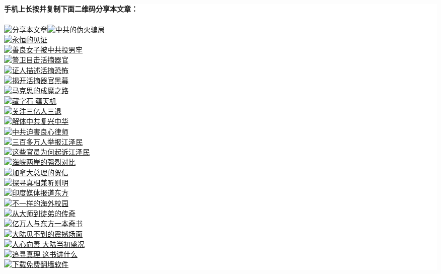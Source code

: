 <strong>手机上长按并复制下面二维码分享本文章：</strong><br><br><img src="https://chart.apis.google.com/chart?cht=qr&chs=240x240&choe=UTF-8&chld=M|2&chl=https://github.com/19920513/djy/blob/master/gb/23/10/20/n14099649.md%231" title="分享本文章"></td><td VALIGN=TOP><a href="https://github.com/19920513/djy/blob/master/gb/16/1/21/n4622075.md?dfh#1" target="_blank"><img src="https://raw.githubusercontent.com/19920513/djy/master/gb/300/wei-f1.jpg" title="中共的伪火骗局"  alt="中共的伪火骗局"></a><br><a href="https://github.com/19920513/www/blob/master/README.md?dfh#9" target="_blank"><img src="https://raw.githubusercontent.com/19920513/djy/master/gb/300/yong-h.jpg" title="永恒的见证"  alt="永恒的见证"></a><br><a href="https://github.com/19920513/djy/blob/master/gb/13/9/29/n3974789.md?dfh#1" target="_blank"><img src="https://raw.githubusercontent.com/19920513/djy/master/gb/300/shang-lnz.jpg" title="善良女子被中共投男牢"  alt="善良女子被中共投男牢"></a><br><a href="https://github.com/19920513/djy/blob/master/gb/16/3/16/n4663449.md?dfh#1" target="_blank"><img src="https://raw.githubusercontent.com/19920513/djy/master/gb/300/huo-z3.jpg" title="警卫目击活摘器官"  alt="警卫目击活摘器官"></a><br><a href="https://github.com/19920513/djy/blob/master/gb/16/8/7/n8177641.md?dfh#1" target="_blank"><img src="https://raw.githubusercontent.com/19920513/djy/master/gb/300/huo-z4.jpg" title="证人描述活摘恐怖"  alt="证人描述活摘恐怖"></a><br><a href="https://github.com/19920513/djy/blob/master/gb/10/4/19/n2881569.md?dfh#1" target="_blank"><img src="https://raw.githubusercontent.com/19920513/djy/master/gb/300/huo-z1.jpg" title="揭开活摘器官黑幕"  alt="揭开活摘器官黑幕"></a><br><a href="https://github.com/19920513/djy/blob/master/gb/10/11/7/n3077476.md?dfh#1" target="_blank"><img src="https://raw.githubusercontent.com/19920513/djy/master/gb/300/ma-ks.jpg" title="马克思的成魔之路"  alt="马克思的成魔之路"></a><br><a href="https://github.com/19920513/djy/blob/master/gb/14/6/9/n4173977.md?dfh#1" target="_blank"><img src="https://raw.githubusercontent.com/19920513/djy/master/gb/300/chang-zs.jpg" title="藏字石 蕴天机"  alt="藏字石 蕴天机"></a><br><a href="https://github.com/19920513/djy/blob/master/gb/18/5/10/n10381511.md?dfh#1" target="_blank"><img src="https://raw.githubusercontent.com/19920513/djy/master/gb/300/st1.jpg" title="关注三亿人三退"  alt="关注三亿人三退"></a><br><a href="https://github.com/19920513/djy/blob/master/gb/18/3/21/n10237682.md?dfh#1" target="_blank"><img src="https://raw.githubusercontent.com/19920513/djy/master/gb/300/jie-t.jpg" title="解体中共复兴中华"  alt="解体中共复兴中华"></a><br><a href="https://github.com/19920513/djy/blob/master/gb/9/2/9/n2422991.md?dfh#1" target="_blank"><img src="https://raw.githubusercontent.com/19920513/djy/master/gb/300/gao-zs.jpg" title="中共迫害良心律师"  alt="中共迫害良心律师"></a><br><a href="https://github.com/19920513/djy/blob/master/gb/18/12/9/n10900044.md?dfh#1" target="_blank"><img src="https://raw.githubusercontent.com/19920513/djy/master/gb/300/sj1.jpg" title="三百多万人举报江泽民"  alt="三百多万人举报江泽民"></a><br><a href="https://github.com/19920513/djy/blob/master/gb/18/8/28/n10672014.md?dfh#1" target="_blank"><img src="https://raw.githubusercontent.com/19920513/djy/master/gb/300/sj2.jpg" title="这些官员为何起诉江泽民"  alt="这些官员为何起诉江泽民"></a><br><a href="https://github.com/19920513/djy/blob/master/gb/8/12/18/n2367165.md?dfh#1" target="_blank"><img src="https://raw.githubusercontent.com/19920513/djy/master/gb/300/liangan.jpg" title="海峡两岸的强烈对比"  alt="海峡两岸的强烈对比"></a><br><a href="https://github.com/19920513/djy/blob/master/gb/15/12/10/n4593139.md?dfh#1" target="_blank"><img src="https://raw.githubusercontent.com/19920513/djy/master/gb/300/jia-ndzl.jpg" title="加拿大总理的贺信"  alt="加拿大总理的贺信"></a><br><a href="https://github.com/19920513/djy/blob/master/gb/11/6/17/n3289382.md?dfh#1" target="_blank"><img src="https://raw.githubusercontent.com/19920513/djy/master/gb/300/xiao-wd.jpg" title="探寻真相兼听则明"  alt="探寻真相兼听则明"></a><br><a href="https://github.com/19920513/djy/blob/master/gb/18/10/27/n10812623.md?dfh#1" target="_blank"><img src="https://raw.githubusercontent.com/19920513/djy/master/gb/300/yindu.jpg" title="印度媒体报道东方"  alt="印度媒体报道东方"></a><br><a href="https://github.com/19920513/djy/blob/master/gb/18/6/9/n10469652.md?dfh#1" target="_blank"><img src="https://raw.githubusercontent.com/19920513/djy/master/gb/300/xie-j.jpg" title="不一样的海外校园"  alt="不一样的海外校园"></a><br><a href="https://github.com/19920513/djy/blob/master/gb/7/4/5/n1669415.md?dfh#1" target="_blank"><img src="https://raw.githubusercontent.com/19920513/djy/master/gb/300/li-up.jpg" title="从大师到徒弟的传奇"  alt="从大师到徒弟的传奇"></a><br><a href="https://github.com/19920513/djy/blob/master/gb/17/5/26/n9191512.md?dfh#1" target="_blank"><img src="https://raw.githubusercontent.com/19920513/djy/master/gb/300/zfl2.jpg" title="亿万人与东方一本奇书"  alt="亿万人与东方一本奇书"></a><br><a href="https://github.com/19920513/djy/blob/master/gb/13/11/27/n4020290.md?dfh#1" target="_blank"><img src="https://raw.githubusercontent.com/19920513/djy/master/gb/300/zhen-h.jpg" title="大陆见不到的震撼场面"  alt="大陆见不到的震撼场面"></a><br><a href="https://github.com/19920513/djy/blob/master/gb/15/7/17/n4482910.md?dfh#1" target="_blank"><img src="https://raw.githubusercontent.com/19920513/djy/master/gb/300/dalu-sk.jpg" title="人心向善 大陆当初盛况"  alt="人心向善 大陆当初盛况"></a><br><a href="https://github.com/19920513/djy/blob/master/gb/19/1/5/n10955468.md?dfh#1" target="_blank"><img src="https://raw.githubusercontent.com/19920513/djy/master/gb/300/zfl1.jpg" title="追寻真理 这书讲什么"  alt="追寻真理 这书讲什么"></a><br><a href="https://github.com/19920513/www/blob/master/README.md?dfh#1" target="_blank"><img src="https://raw.githubusercontent.com/19920513/djy/master/gb/300/fq1.jpg" title="下载免费翻墙软件"  alt="下载免费翻墙软件"></a><br></td></tr></table>
